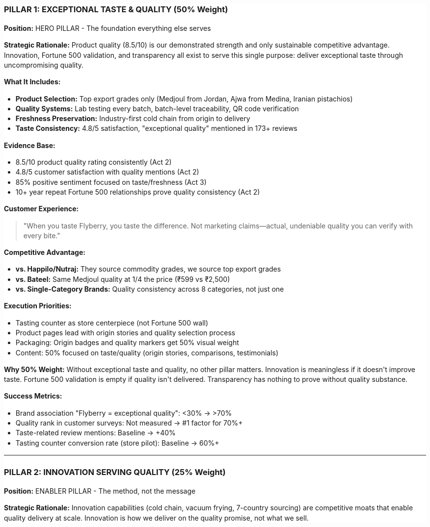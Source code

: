 ### **PILLAR 1: EXCEPTIONAL TASTE & QUALITY** (50% Weight)

**Position:** HERO PILLAR - The foundation everything else serves

**Strategic Rationale:**
Product quality (8.5/10) is our demonstrated strength and only sustainable competitive advantage. Innovation, Fortune 500 validation, and transparency all exist to serve this single purpose: deliver exceptional taste through uncompromising quality.

**What It Includes:**
- **Product Selection:** Top export grades only (Medjoul from Jordan, Ajwa from Medina, Iranian pistachios)
- **Quality Systems:** Lab testing every batch, batch-level traceability, QR code verification
- **Freshness Preservation:** Industry-first cold chain from origin to delivery
- **Taste Consistency:** 4.8/5 satisfaction, "exceptional quality" mentioned in 173+ reviews

**Evidence Base:**
- 8.5/10 product quality rating consistently (Act 2)
- 4.8/5 customer satisfaction with quality mentions (Act 2)
- 85% positive sentiment focused on taste/freshness (Act 3)
- 10+ year repeat Fortune 500 relationships prove quality consistency (Act 2)

**Customer Experience:**
> "When you taste Flyberry, you taste the difference. Not marketing claims—actual, undeniable quality you can verify with every bite."

**Competitive Advantage:**
- **vs. Happilo/Nutraj:** They source commodity grades, we source top export grades
- **vs. Bateel:** Same Medjoul quality at 1/4 the price (₹599 vs ₹2,500)
- **vs. Single-Category Brands:** Quality consistency across 8 categories, not just one

**Execution Priorities:**
- Tasting counter as store centerpiece (not Fortune 500 wall)
- Product pages lead with origin stories and quality selection process
- Packaging: Origin badges and quality markers get 50% visual weight
- Content: 50% focused on taste/quality (origin stories, comparisons, testimonials)

**Why 50% Weight:**
Without exceptional taste and quality, no other pillar matters. Innovation is meaningless if it doesn't improve taste. Fortune 500 validation is empty if quality isn't delivered. Transparency has nothing to prove without quality substance.

**Success Metrics:**
- Brand association "Flyberry = exceptional quality": <30% → >70%
- Quality rank in customer surveys: Not measured → #1 factor for 70%+
- Taste-related review mentions: Baseline → +40%
- Tasting counter conversion rate (store pilot): Baseline → 60%+

---

### **PILLAR 2: INNOVATION SERVING QUALITY** (25% Weight)

**Position:** ENABLER PILLAR - The method, not the message

**Strategic Rationale:**
Innovation capabilities (cold chain, vacuum frying, 7-country sourcing) are competitive moats that enable quality delivery at scale. Innovation is how we deliver on the quality promise, not what we sell.
